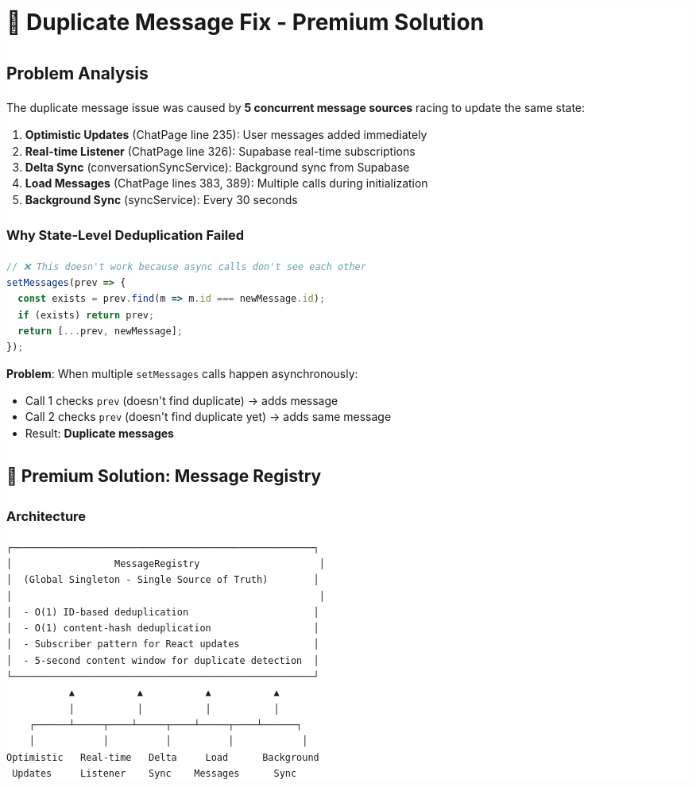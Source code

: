 # 💎 Duplicate Message Fix - Premium Solution

## Problem Analysis

The duplicate message issue was caused by **5 concurrent message sources** racing to update the same state:

1. **Optimistic Updates** (ChatPage line 235): User messages added immediately
2. **Real-time Listener** (ChatPage line 326): Supabase real-time subscriptions
3. **Delta Sync** (conversationSyncService): Background sync from Supabase
4. **Load Messages** (ChatPage lines 383, 389): Multiple calls during initialization
5. **Background Sync** (syncService): Every 30 seconds

### Why State-Level Deduplication Failed

```typescript
// ❌ This doesn't work because async calls don't see each other
setMessages(prev => {
  const exists = prev.find(m => m.id === newMessage.id);
  if (exists) return prev;
  return [...prev, newMessage];
});
```

**Problem**: When multiple `setMessages` calls happen asynchronously:
- Call 1 checks `prev` (doesn't find duplicate) → adds message
- Call 2 checks `prev` (doesn't find duplicate yet) → adds same message
- Result: **Duplicate messages**

## 💎 Premium Solution: Message Registry

### Architecture

```
┌─────────────────────────────────────────────────────┐
│                  MessageRegistry                     │
│  (Global Singleton - Single Source of Truth)        │
│                                                      │
│  - O(1) ID-based deduplication                      │
│  - O(1) content-hash deduplication                  │
│  - Subscriber pattern for React updates             │
│  - 5-second content window for duplicate detection  │
└─────────────────────────────────────────────────────┘
           ▲           ▲           ▲           ▲
           │           │           │           │
    ┌──────┴─────┬────┴─────┬────┴─────┬────┴──────┐
    │            │          │          │            │
Optimistic   Real-time   Delta     Load      Background
 Updates     Listener    Sync    Messages      Sync
```
